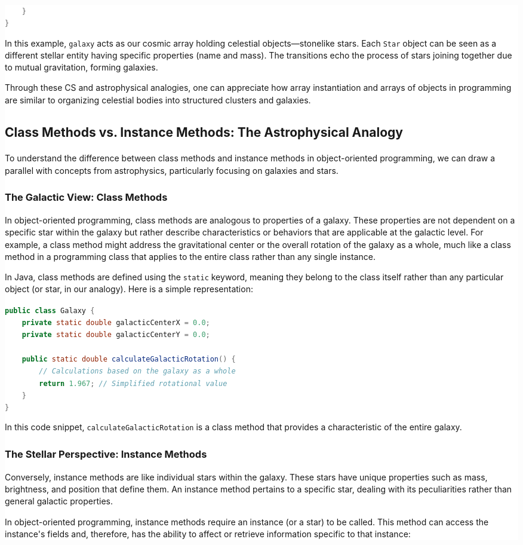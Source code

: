 ```java
    }
}
```

In this example, `galaxy` acts as our cosmic array holding celestial objects—stonelike stars. Each `Star` object can be seen as a different stellar entity having specific properties (name and mass). The transitions echo the process of stars joining together due to mutual gravitation, forming galaxies.

Through these CS and astrophysical analogies, one can appreciate how array instantiation and arrays of objects in programming are similar to organizing celestial bodies into structured clusters and galaxies.

## Class Methods vs. Instance Methods: The Astrophysical Analogy

To understand the difference between class methods and instance methods in object-oriented programming, we can draw a parallel with concepts from astrophysics, particularly focusing on galaxies and stars.

### The Galactic View: Class Methods

In object-oriented programming, class methods are analogous to properties of a galaxy. These properties are not dependent on a specific star within the galaxy but rather describe characteristics or behaviors that are applicable at the galactic level. For example, a class method might address the gravitational center or the overall rotation of the galaxy as a whole, much like a class method in a programming class that applies to the entire class rather than any single instance.

In Java, class methods are defined using the `static` keyword, meaning they belong to the class itself rather than any particular object (or star, in our analogy). Here is a simple representation:

```java
public class Galaxy {
    private static double galacticCenterX = 0.0;
    private static double galacticCenterY = 0.0;
    
    public static double calculateGalacticRotation() {
        // Calculations based on the galaxy as a whole
        return 1.967; // Simplified rotational value
    }
}
```

In this code snippet, `calculateGalacticRotation` is a class method that provides a characteristic of the entire galaxy.

### The Stellar Perspective: Instance Methods

Conversely, instance methods are like individual stars within the galaxy. These stars have unique properties such as mass, brightness, and position that define them. An instance method pertains to a specific star, dealing with its peculiarities rather than general galactic properties.

In object-oriented programming, instance methods require an instance (or a star) to be called. This method can access the instance's fields and, therefore, has the ability to affect or retrieve information specific to that instance:
